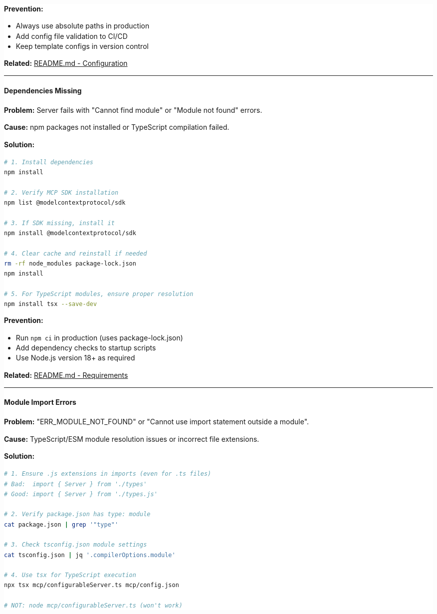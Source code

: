 **Prevention:**
- Always use absolute paths in production
- Add config file validation to CI/CD
- Keep template configs in version control

**Related:** [README.md - Configuration](../README.md#configuration)

---

#### Dependencies Missing

**Problem:** Server fails with "Cannot find module" or "Module not found" errors.

**Cause:** npm packages not installed or TypeScript compilation failed.

**Solution:**
```bash
# 1. Install dependencies
npm install

# 2. Verify MCP SDK installation
npm list @modelcontextprotocol/sdk

# 3. If SDK missing, install it
npm install @modelcontextprotocol/sdk

# 4. Clear cache and reinstall if needed
rm -rf node_modules package-lock.json
npm install

# 5. For TypeScript modules, ensure proper resolution
npm install tsx --save-dev
```

**Prevention:**
- Run `npm ci` in production (uses package-lock.json)
- Add dependency checks to startup scripts
- Use Node.js version 18+ as required

**Related:** [README.md - Requirements](../README.md#requirements)

---

#### Module Import Errors

**Problem:** "ERR_MODULE_NOT_FOUND" or "Cannot use import statement outside a module".

**Cause:** TypeScript/ESM module resolution issues or incorrect file extensions.

**Solution:**
```bash
# 1. Ensure .js extensions in imports (even for .ts files)
# Bad:  import { Server } from './types'
# Good: import { Server } from './types.js'

# 2. Verify package.json has type: module
cat package.json | grep '"type"'

# 3. Check tsconfig.json module settings
cat tsconfig.json | jq '.compilerOptions.module'

# 4. Use tsx for TypeScript execution
npx tsx mcp/configurableServer.ts mcp/config.json

# NOT: node mcp/configurableServer.ts (won't work)
```
